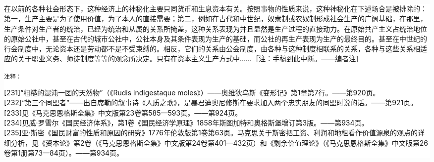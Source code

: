 在以前的各种社会形态下，这种经济上的神秘化主要只同货币和生息资本有关。按照事物的性质来说，这种神秘化在下述场合是被排除的：第一，生产主要是为了使用价值，为了本人的直接需要；第二，例如在古代和中世纪，奴隶制或农奴制形成社会生产的广阔基础，在那里，生产条件对生产者的统治，已经为统治和从属的关系所掩盖，这种关系表现为并且显然是生产过程的直接动力。在原始共产主义占统治地位的原始公社中，甚至在古代的城市公社中，公社本身及其条件表现为生产的基础，而公社的再生产表现为生产的最终目的。甚至在中世纪的行会制度中，无论资本还是劳动都不是不受束缚的。相反，它们的关系由公会制度，由各种与这种制度相联系的关系，各种与这些关系相适应的关于职业义务、师徒制度等等的观念所决定。只有在资本主义生产方式中……［注：手稿到此中断。——编者注］  
  


`注释：`  
  
[231]“粗糙的混沌一团的天然物”（《Rudis indigestaque
moles》）——奥维狄乌斯《变形记》第1章第7行。——第920页。  
[232]“第三个同盟者”——出自席勒的叙事诗《人质之歌》，是暴君迪奥尼修斯在要求加入两个忠实朋友的同盟时说的话。——第921页。  
[233]见《马克思恩格斯全集》中文版第23卷第585—593页。——第924页。  
[234]见威·罗雪尔《国民经济体系》，第1卷《国民经济学原理》1858年斯图加特和奥格斯堡增订第3版。——第934页。  
[235]亚·斯密《国民财富的性质和原因的研究》1776年伦敦版第1卷第63页。马克思关于斯密把工资、利润和地租看作价值源泉的观点的详细分析，见《资本论》第2卷（《马克思恩格斯全集》中文版第24卷第401—432页）和《剩余价值理论》（《马克思恩格斯全集》中文版第26卷第1册第73—84页）。——第934页。  

